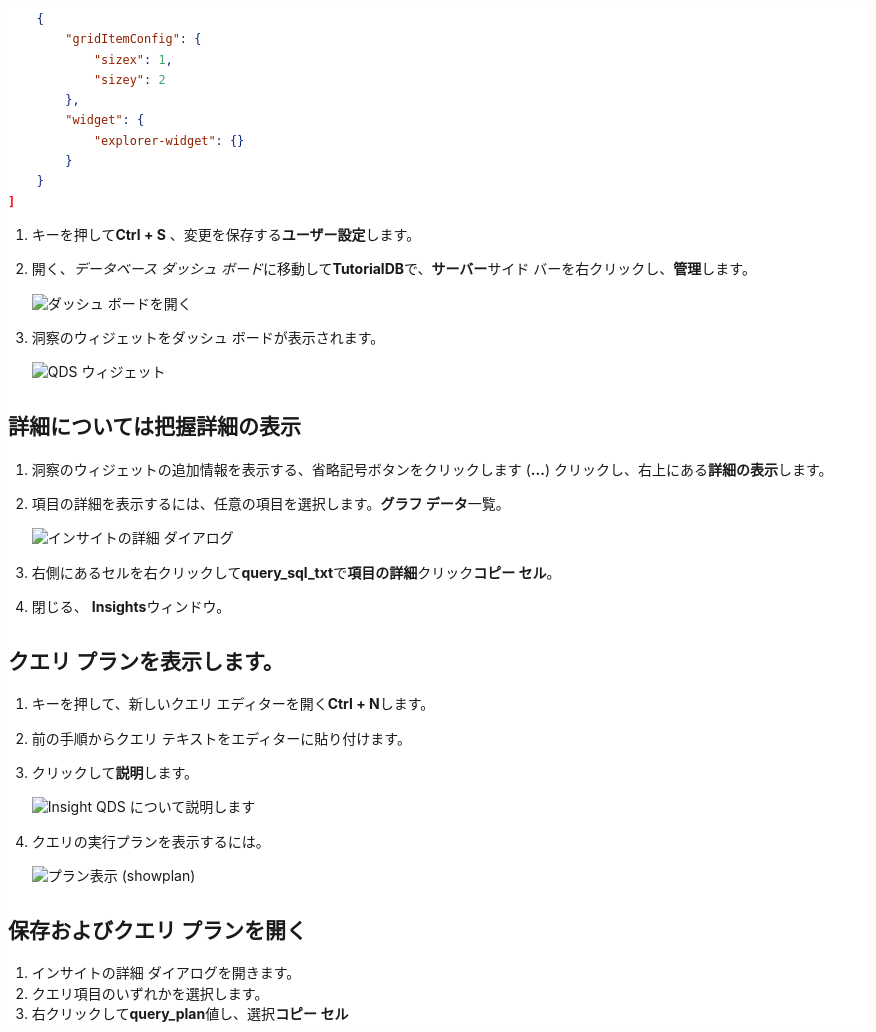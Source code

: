    ```json
       {
           "gridItemConfig": {
               "sizex": 1,
               "sizey": 2
           },
           "widget": {
               "explorer-widget": {}
           }
       }
   ]
   ```

1. キーを押して**Ctrl + S** 、変更を保存する**ユーザー設定**します。

6. 開く、*データベース ダッシュ ボード*に移動して**TutorialDB**で、**サーバー**サイド バーを右クリックし、**管理**します。

   ![ダッシュ ボードを開く](./media/tutorial-qds-sql-server/insight-open-dashboard.png)

7. 洞察のウィジェットをダッシュ ボードが表示されます。 

   ![QDS ウィジェット](./media/tutorial-qds-sql-server/insight-qds-result.png)


## <a name="view-insight-details-for-more-information"></a>詳細については把握詳細の表示

1. 洞察のウィジェットの追加情報を表示する、省略記号ボタンをクリックします (**...**) クリックし、右上にある**詳細の表示**します。
2. 項目の詳細を表示するには、任意の項目を選択します。**グラフ データ**一覧。

   ![インサイトの詳細 ダイアログ](./media/tutorial-qds-sql-server/insight-details-dialog.png)

3. 右側にあるセルを右クリックして**query_sql_txt**で**項目の詳細**クリック**コピー セル**。

4. 閉じる、 **Insights**ウィンドウ。

## <a name="view-the-query-plan"></a>クエリ プランを表示します。 

1. キーを押して、新しいクエリ エディターを開く**Ctrl + N**します。

2. 前の手順からクエリ テキストをエディターに貼り付けます。

3. クリックして**説明**します。

   ![Insight QDS について説明します](./media/tutorial-qds-sql-server/insight-qds-explain.png)

4. クエリの実行プランを表示するには。

   ![プラン表示 (showplan)](./media/tutorial-qds-sql-server/showplan.png)

## <a name="save-and-open-a-query-plan"></a>保存およびクエリ プランを開く 

1. インサイトの詳細 ダイアログを開きます。
2. クエリ項目のいずれかを選択します。
2. 右クリックして**query_plan**値し、選択**コピー セル**
